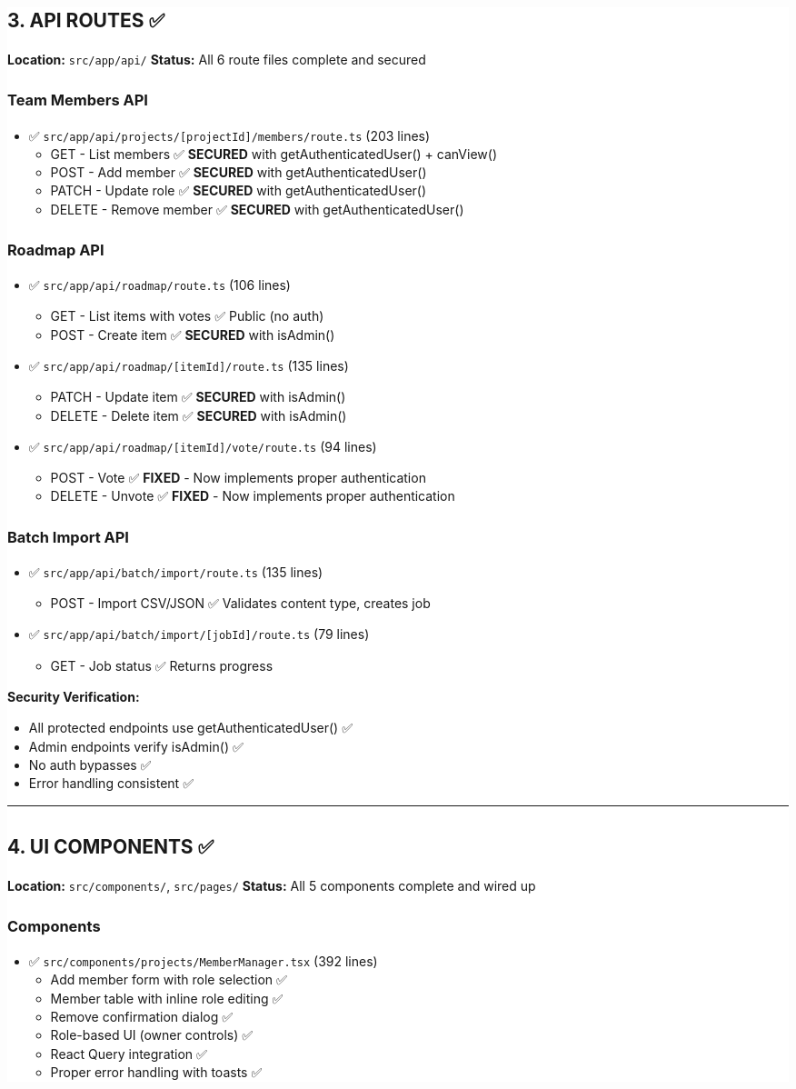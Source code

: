 ## 3. API ROUTES ✅

**Location:** `src/app/api/`
**Status:** All 6 route files complete and secured

### Team Members API
- ✅ `src/app/api/projects/[projectId]/members/route.ts` (203 lines)
  - GET - List members ✅ **SECURED** with getAuthenticatedUser() + canView()
  - POST - Add member ✅ **SECURED** with getAuthenticatedUser()
  - PATCH - Update role ✅ **SECURED** with getAuthenticatedUser()
  - DELETE - Remove member ✅ **SECURED** with getAuthenticatedUser()

### Roadmap API
- ✅ `src/app/api/roadmap/route.ts` (106 lines)
  - GET - List items with votes ✅ Public (no auth)
  - POST - Create item ✅ **SECURED** with isAdmin()

- ✅ `src/app/api/roadmap/[itemId]/route.ts` (135 lines)
  - PATCH - Update item ✅ **SECURED** with isAdmin()
  - DELETE - Delete item ✅ **SECURED** with isAdmin()

- ✅ `src/app/api/roadmap/[itemId]/vote/route.ts` (94 lines)
  - POST - Vote ✅ **FIXED** - Now implements proper authentication
  - DELETE - Unvote ✅ **FIXED** - Now implements proper authentication

### Batch Import API
- ✅ `src/app/api/batch/import/route.ts` (135 lines)
  - POST - Import CSV/JSON ✅ Validates content type, creates job

- ✅ `src/app/api/batch/import/[jobId]/route.ts` (79 lines)
  - GET - Job status ✅ Returns progress

**Security Verification:**
- All protected endpoints use getAuthenticatedUser() ✅
- Admin endpoints verify isAdmin() ✅
- No auth bypasses ✅
- Error handling consistent ✅

---

## 4. UI COMPONENTS ✅

**Location:** `src/components/`, `src/pages/`
**Status:** All 5 components complete and wired up

### Components
- ✅ `src/components/projects/MemberManager.tsx` (392 lines)
  - Add member form with role selection ✅
  - Member table with inline role editing ✅
  - Remove confirmation dialog ✅
  - Role-based UI (owner controls) ✅
  - React Query integration ✅
  - Proper error handling with toasts ✅
